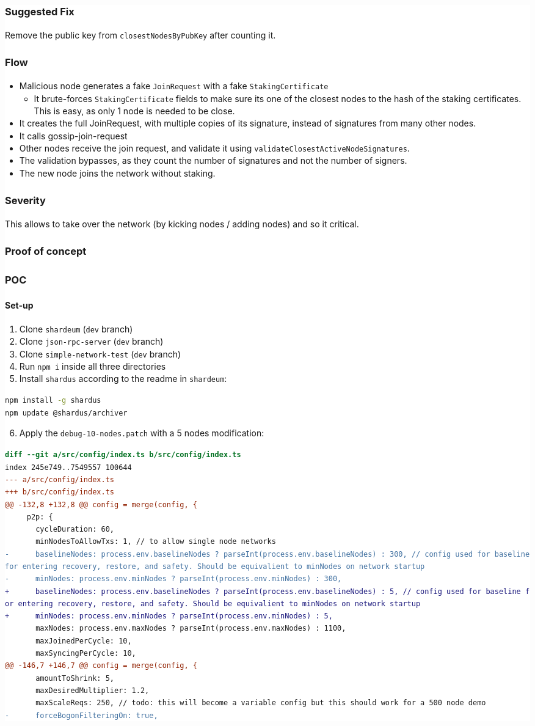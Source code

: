 ### Suggested Fix

Remove the public key from `closestNodesByPubKey` after counting it.

### Flow

* Malicious node generates a fake `JoinRequest` with a fake `StakingCertificate`
  * It brute-forces `StakingCertificate` fields to make sure its one of the closest nodes to the hash of the staking certificates. This is easy, as only 1 node is needed to be close.
* It creates the full JoinRequest, with multiple copies of its signature, instead of signatures from many other nodes.
* It calls gossip-join-request
* Other nodes receive the join request, and validate it using `validateClosestActiveNodeSignatures`.
* The validation bypasses, as they count the number of signatures and not the number of signers.
* The new node joins the network without staking.

### Severity

This allows to take over the network (by kicking nodes / adding nodes) and so it critical.

### Proof of concept

### POC

#### Set-up

1. Clone `shardeum` (`dev` branch)
2. Clone `json-rpc-server` (`dev` branch)
3. Clone `simple-network-test` (`dev` branch)
4. Run `npm i` inside all three directories
5. Install `shardus` according to the readme in `shardeum`:

```bash
npm install -g shardus
npm update @shardus/archiver
```

6. Apply the `debug-10-nodes.patch` with a 5 nodes modification:

```diff
diff --git a/src/config/index.ts b/src/config/index.ts
index 245e749..7549557 100644
--- a/src/config/index.ts
+++ b/src/config/index.ts
@@ -132,8 +132,8 @@ config = merge(config, {
     p2p: {
       cycleDuration: 60,
       minNodesToAllowTxs: 1, // to allow single node networks
-      baselineNodes: process.env.baselineNodes ? parseInt(process.env.baselineNodes) : 300, // config used for baseline for entering recovery, restore, and safety. Should be equivalient to minNodes on network startup
-      minNodes: process.env.minNodes ? parseInt(process.env.minNodes) : 300,
+      baselineNodes: process.env.baselineNodes ? parseInt(process.env.baselineNodes) : 5, // config used for baseline for entering recovery, restore, and safety. Should be equivalient to minNodes on network startup
+      minNodes: process.env.minNodes ? parseInt(process.env.minNodes) : 5,
       maxNodes: process.env.maxNodes ? parseInt(process.env.maxNodes) : 1100,
       maxJoinedPerCycle: 10,
       maxSyncingPerCycle: 10,
@@ -146,7 +146,7 @@ config = merge(config, {
       amountToShrink: 5,
       maxDesiredMultiplier: 1.2,
       maxScaleReqs: 250, // todo: this will become a variable config but this should work for a 500 node demo
-      forceBogonFilteringOn: true,
```